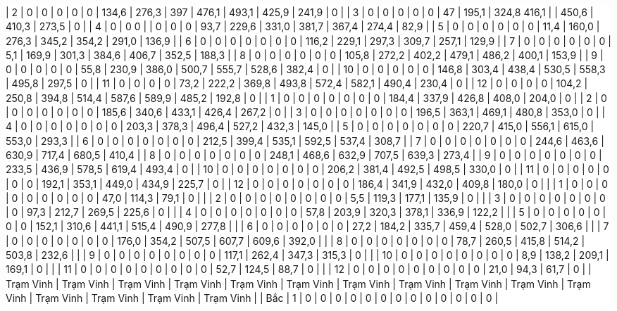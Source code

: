 |   2 |   0 | 0   | 0   |   0 | 0     | 134,6   | 276,3   | 397         | 476,1   | 493,1   | 425,9   | 241,9   | 0     |
|   3 |   0 | 0   | 0   |   0 | 0     | 47      | 195,1   | 324,8 416,1 |         | 450,6   | 410,3   | 273,5   | 0     |
|   4 |   0 | 0 0 |     |   0 | 0     | 0       | 93,7    | 229,6       | 331,0   | 381,7   | 367,4   | 274,4   | 82,9  |
|   5 |   0 | 0   | 0   |   0 | 0     | 0       | 11,4    | 160,0       | 276,3   | 345,2   | 354,2   | 291,0   | 136,9 |
|   6 |   0 | 0   | 0   |   0 | 0     | 0       | 0       | 116,2       | 229,1   | 297,3   | 309,7   | 257,1   | 129,9 |
|   7 |   0 | 0   | 0   |   0 | 0     | 0       | 5,1     | 169,9       | 301,3   | 384,6   | 406,7   | 352,5   | 188,3 |
|   8 |   0 | 0   | 0   |   0 | 0     | 0       | 105,8   | 272,2       | 402,2   | 479,1   | 486,2   | 400,1   | 153,9 |
|   9 |   0 | 0   | 0   |   0 | 0     | 55,8    | 230,9   | 386,0       | 500,7   | 555,7   | 528,6   | 382,4   | 0     |
|  10 |   0 | 0   | 0   |   0 | 0     | 146,8   | 303,4   | 438,4       | 530,5   | 558,3   | 495,8   | 297,5   | 0     |
|  11 |   0 | 0   | 0   |   0 | 73,2  | 222,2   | 369,8   | 493,8       | 572,4   | 582,1   | 490,4   | 230,4   | 0     |
|  12 |   0 | 0   | 0   |   0 | 104,2 | 250,8   | 394,8   | 514,4       | 587,6   | 589,9   | 485,2   | 192,8   | 0     |
|   1 |   0 | 0   | 0   |   0 | 0     | 0       | 0       | 184,4       | 337,9   | 426,8   | 408,0   | 204,0   | 0     |
|   2 |   0 | 0   | 0   |   0 | 0     | 0       | 0       | 185,6       | 340,6   | 433,1   | 426,4   | 267,2   | 0     |
|   3 |   0 | 0   | 0   |   0 | 0     | 0       | 0       | 196,5       | 363,1   | 469,1   | 480,8   | 353,0   | 0     |
|   4 |   0 | 0   | 0   |   0 | 0     | 0       | 0       | 203,3       | 378,3   | 496,4   | 527,2   | 432,3   | 145,0 |
|   5 |   0 | 0   | 0   |   0 | 0     | 0       | 0       | 220,7       | 415,0   | 556,1   | 615,0   | 553,0   | 293,3 |
|   6 |   0 | 0   | 0   |   0 | 0     | 0       | 0       | 212,5       | 399,4   | 535,1   | 592,5   | 537,4   | 308,7 |
|   7 |   0 | 0   | 0   |   0 | 0     | 0       | 0       | 244,6       | 463,6   | 630,9   | 717,4   | 680,5   | 410,4 |
|   8 |   0 | 0   | 0   |   0 | 0     | 0       | 0       | 248,1       | 468,6   | 632,9   | 707,5   | 639,3   | 273,4 |
|   9 |   0 | 0   | 0   |   0 | 0     | 0       | 0       | 233,5       | 436,9   | 578,5   | 619,4   | 493,4   | 0     |
|  10 |   0 | 0   | 0   |   0 | 0     | 0       | 0       | 206,2       | 381,4   | 492,5   | 498,5   | 330,0   | 0     |
|  11 |   0 | 0   | 0   |   0 | 0     | 0       | 0       | 192,1       | 353,1   | 449,0   | 434,9   | 225,7   | 0     |
|  12 |   0 | 0   | 0   |   0 | 0     | 0       | 0       | 186,4       | 341,9   | 432,0   | 409,8   | 180,0   | 0     |
|           | 1         | 0         | 0         | 0         | 0         | 0         | 0         | 0         | 0         | 0         | 47,0      | 114,3     | 79,1      | 0         |
|           | 2         | 0         | 0         | 0         | 0         | 0         | 0         | 0         | 0         | 5,5       | 119,3     | 177,1     | 135,9     | 0         |
|           | 3         | 0         | 0         | 0         | 0         | 0         | 0         | 0         | 0         | 97,3      | 212,7     | 269,5     | 225,6     | 0         |
|           | 4         | 0         | 0         | 0         | 0         | 0         | 0         | 0         | 57,8      | 203,9     | 320,3     | 378,1     | 336,9     | 122,2     |
|           | 5         | 0         | 0         | 0         | 0         | 0         | 0         | 0         | 152,1     | 310,6     | 441,1     | 515,4     | 490,9     | 277,8     |
|           | 6         | 0         | 0         | 0         | 0         | 0         | 0         | 27,2      | 184,2     | 335,7     | 459,4     | 528,0     | 502,7     | 306,6     |
|           | 7         | 0         | 0         | 0         | 0         | 0         | 0         | 0         | 176,0     | 354,2     | 507,5     | 607,7     | 609,6     | 392,0     |
|           | 8         | 0         | 0         | 0         | 0         | 0         | 0         | 0         | 78,7      | 260,5     | 415,8     | 514,2     | 503,8     | 232,6     |
|           | 9         | 0         | 0         | 0         | 0         | 0         | 0         | 0         | 0         | 117,1     | 262,4     | 347,3     | 315,3     | 0         |
|           | 10        | 0         | 0         | 0         | 0         | 0         | 0         | 0         | 0         | 8,9       | 138,2     | 209,1     | 169,1     | 0         |
|           | 11        | 0         | 0         | 0         | 0         | 0         | 0         | 0         | 0         | 0         | 52,7      | 124,5     | 88,7      | 0         |
|           | 12        | 0         | 0         | 0         | 0         | 0         | 0         | 0         | 0         | 0         | 21,0      | 94,3      | 61,7      | 0         |
| Trạm Vinh | Trạm Vinh | Trạm Vinh | Trạm Vinh | Trạm Vinh | Trạm Vinh | Trạm Vinh | Trạm Vinh | Trạm Vinh | Trạm Vinh | Trạm Vinh | Trạm Vinh | Trạm Vinh | Trạm Vinh | Trạm Vinh |
| Bắc       | 1         | 0         | 0         | 0         | 0         | 0         | 0         | 0         | 0         | 0         | 0         | 0         | 0         | 0         |